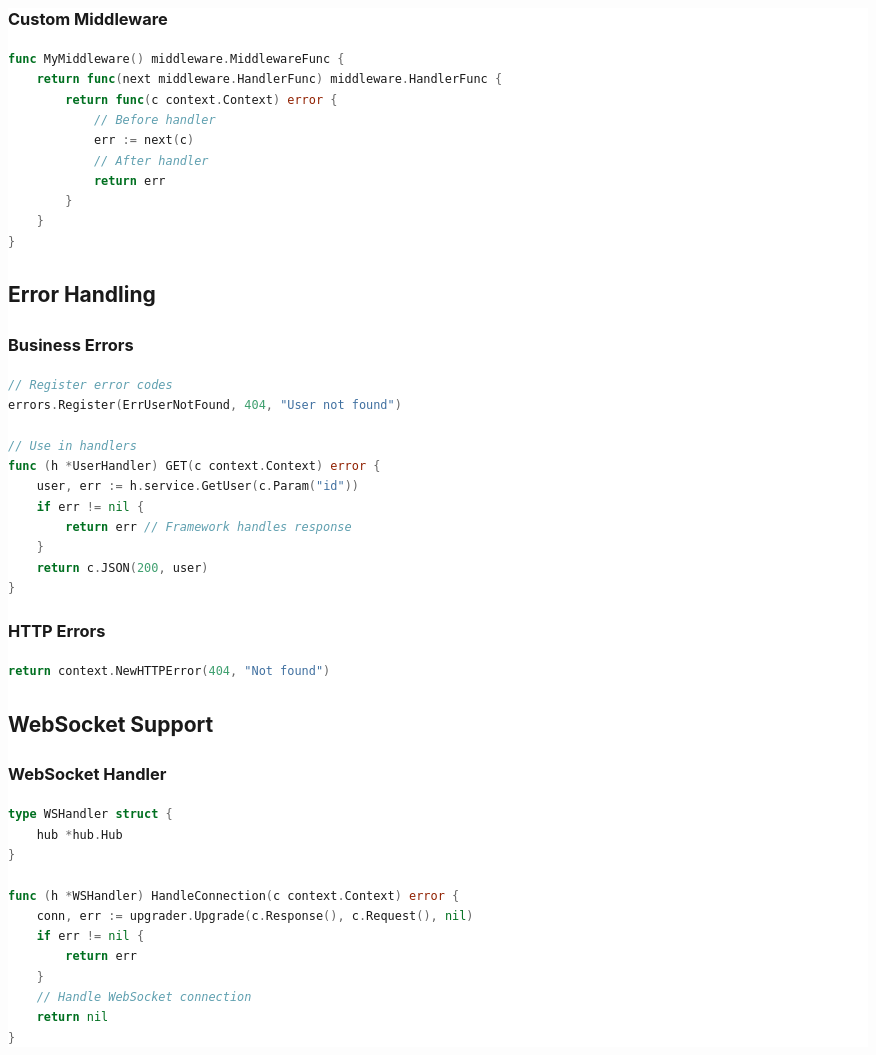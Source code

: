 ### Custom Middleware
```go
func MyMiddleware() middleware.MiddlewareFunc {
    return func(next middleware.HandlerFunc) middleware.HandlerFunc {
        return func(c context.Context) error {
            // Before handler
            err := next(c)
            // After handler
            return err
        }
    }
}
```

## Error Handling

### Business Errors
```go
// Register error codes
errors.Register(ErrUserNotFound, 404, "User not found")

// Use in handlers
func (h *UserHandler) GET(c context.Context) error {
    user, err := h.service.GetUser(c.Param("id"))
    if err != nil {
        return err // Framework handles response
    }
    return c.JSON(200, user)
}
```

### HTTP Errors
```go
return context.NewHTTPError(404, "Not found")
```

## WebSocket Support

### WebSocket Handler
```go
type WSHandler struct {
    hub *hub.Hub
}

func (h *WSHandler) HandleConnection(c context.Context) error {
    conn, err := upgrader.Upgrade(c.Response(), c.Request(), nil)
    if err != nil {
        return err
    }
    // Handle WebSocket connection
    return nil
}
```
